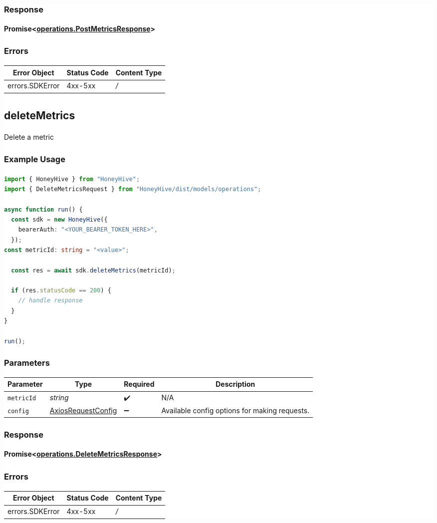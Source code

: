 
### Response

**Promise<[operations.PostMetricsResponse](../../models/operations/postmetricsresponse.md)>**
### Errors

| Error Object    | Status Code     | Content Type    |
| --------------- | --------------- | --------------- |
| errors.SDKError | 4xx-5xx         | */*             |

## deleteMetrics

Delete a metric

### Example Usage

```typescript
import { HoneyHive } from "HoneyHive";
import { DeleteMetricsRequest } from "HoneyHive/dist/models/operations";

async function run() {
  const sdk = new HoneyHive({
    bearerAuth: "<YOUR_BEARER_TOKEN_HERE>",
  });
const metricId: string = "<value>";

  const res = await sdk.deleteMetrics(metricId);

  if (res.statusCode == 200) {
    // handle response
  }
}

run();
```

### Parameters

| Parameter                                                    | Type                                                         | Required                                                     | Description                                                  |
| ------------------------------------------------------------ | ------------------------------------------------------------ | ------------------------------------------------------------ | ------------------------------------------------------------ |
| `metricId`                                                   | *string*                                                     | :heavy_check_mark:                                           | N/A                                                          |
| `config`                                                     | [AxiosRequestConfig](https://axios-http.com/docs/req_config) | :heavy_minus_sign:                                           | Available config options for making requests.                |


### Response

**Promise<[operations.DeleteMetricsResponse](../../models/operations/deletemetricsresponse.md)>**
### Errors

| Error Object    | Status Code     | Content Type    |
| --------------- | --------------- | --------------- |
| errors.SDKError | 4xx-5xx         | */*             |
